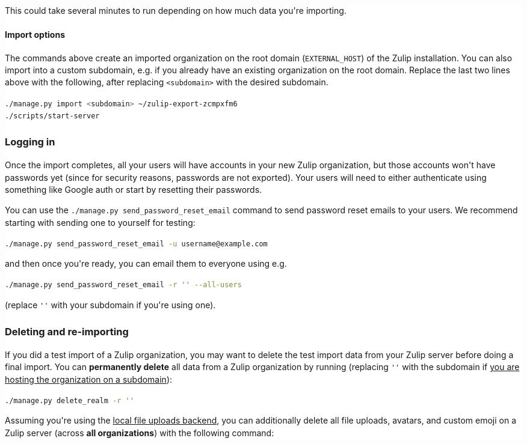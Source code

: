 This could take several minutes to run depending on how much data you're
importing.

[contact-support]: https://zulip.com/help/contact-support
[upgrade-zulip-from-git]: upgrade.md#upgrading-from-a-git-repository

#### Import options

The commands above create an imported organization on the root domain
(`EXTERNAL_HOST`) of the Zulip installation. You can also import into a
custom subdomain, e.g. if you already have an existing organization on the
root domain. Replace the last two lines above with the following, after replacing
`<subdomain>` with the desired subdomain.

```bash
./manage.py import <subdomain> ~/zulip-export-zcmpxfm6
./scripts/start-server
```

### Logging in

Once the import completes, all your users will have accounts in your
new Zulip organization, but those accounts won't have passwords yet
(since for security reasons, passwords are not exported).
Your users will need to either authenticate using something like
Google auth or start by resetting their passwords.

You can use the `./manage.py send_password_reset_email` command to
send password reset emails to your users. We
recommend starting with sending one to yourself for testing:

```bash
./manage.py send_password_reset_email -u username@example.com
```

and then once you're ready, you can email them to everyone using e.g.

```bash
./manage.py send_password_reset_email -r '' --all-users
```

(replace `''` with your subdomain if you're using one).

### Deleting and re-importing

If you did a test import of a Zulip organization, you may want to
delete the test import data from your Zulip server before doing a
final import. You can **permanently delete** all data from a Zulip
organization by running (replacing `''` with the subdomain if [you are
hosting the organization on a subdomain](multiple-organizations.md)):

```bash
./manage.py delete_realm -r ''
```

Assuming you're using the
[local file uploads backend](upload-backends.md), you
can additionally delete all file uploads, avatars, and custom emoji on
a Zulip server (across **all organizations**) with the following
command:


[installer-options]: deployment.md#advanced-installer-options
[postgres-upgrade]: upgrade.md#upgrading-postgresql
[upgrade-os]: upgrade.md#upgrading-the-operating-system
[upgrade-pg]: upgrade.md#upgrading-postgresql
[install-server]: install.md
[wal]: https://www.postgresql.org/docs/current/wal-intro.html
[archive-timeout]: https://www.postgresql.org/docs/current/runtime-config-wal.html#GUC-ARCHIVE-TIMEOUT
[mobile-push]: ../production/mobile-push-notifications.md
[incremental]: system-configuration.md#backups_incremental
